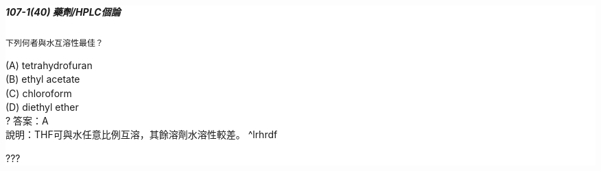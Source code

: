 ##### 107-1(40) 藥劑/HPLC個論
```Question
下列何者與水互溶性最佳？
```
(A) tetrahydrofuran  
(B) ethyl acetate  
(C) chloroform  
(D) diethyl ether  
?
答案：A  
說明：THF可與水任意比例互溶，其餘溶劑水溶性較差。 ^lrhrdf

???

